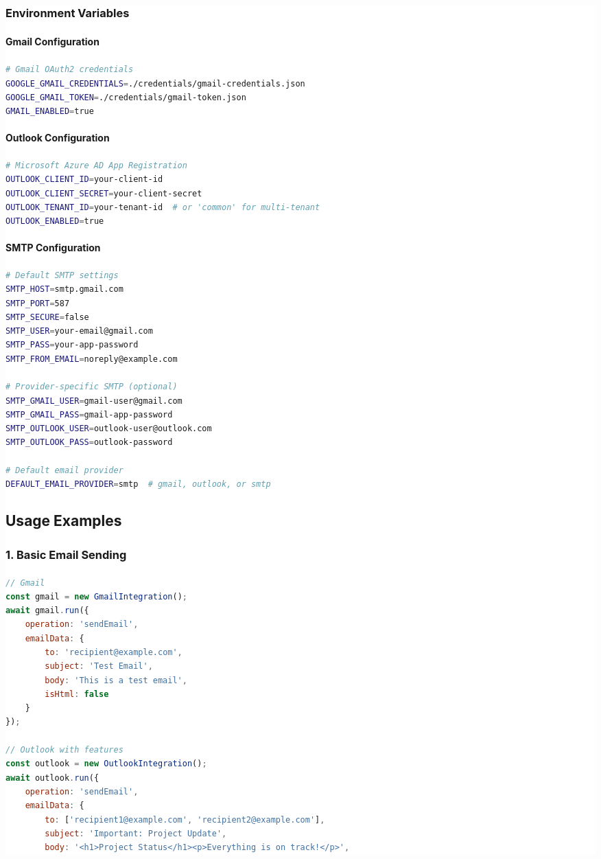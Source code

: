 ### Environment Variables

#### Gmail Configuration
```bash
# Gmail OAuth2 credentials
GOOGLE_GMAIL_CREDENTIALS=./credentials/gmail-credentials.json
GOOGLE_GMAIL_TOKEN=./credentials/gmail-token.json
GMAIL_ENABLED=true
```

#### Outlook Configuration
```bash
# Microsoft Azure AD App Registration
OUTLOOK_CLIENT_ID=your-client-id
OUTLOOK_CLIENT_SECRET=your-client-secret
OUTLOOK_TENANT_ID=your-tenant-id  # or 'common' for multi-tenant
OUTLOOK_ENABLED=true
```

#### SMTP Configuration
```bash
# Default SMTP settings
SMTP_HOST=smtp.gmail.com
SMTP_PORT=587
SMTP_SECURE=false
SMTP_USER=your-email@gmail.com
SMTP_PASS=your-app-password
SMTP_FROM_EMAIL=noreply@example.com

# Provider-specific SMTP (optional)
SMTP_GMAIL_USER=gmail-user@gmail.com
SMTP_GMAIL_PASS=gmail-app-password
SMTP_OUTLOOK_USER=outlook-user@outlook.com
SMTP_OUTLOOK_PASS=outlook-password

# Default email provider
DEFAULT_EMAIL_PROVIDER=smtp  # gmail, outlook, or smtp
```

## Usage Examples

### 1. Basic Email Sending

```javascript
// Gmail
const gmail = new GmailIntegration();
await gmail.run({
    operation: 'sendEmail',
    emailData: {
        to: 'recipient@example.com',
        subject: 'Test Email',
        body: 'This is a test email',
        isHtml: false
    }
});

// Outlook with features
const outlook = new OutlookIntegration();
await outlook.run({
    operation: 'sendEmail',
    emailData: {
        to: ['recipient1@example.com', 'recipient2@example.com'],
        subject: 'Important: Project Update',
        body: '<h1>Project Status</h1><p>Everything is on track!</p>',
```